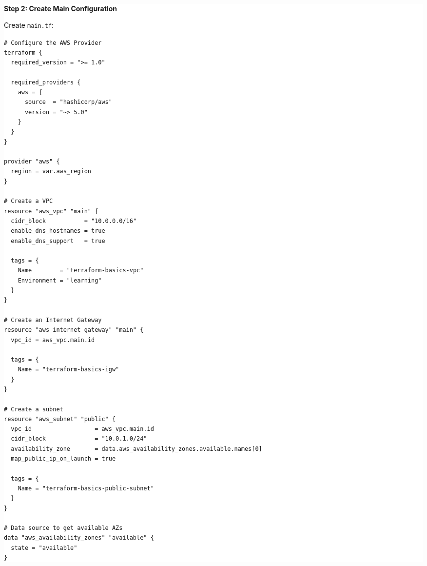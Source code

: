 **Step 2: Create Main Configuration**

Create `main.tf`:
```hcl
# Configure the AWS Provider
terraform {
  required_version = ">= 1.0"
  
  required_providers {
    aws = {
      source  = "hashicorp/aws"
      version = "~> 5.0"
    }
  }
}

provider "aws" {
  region = var.aws_region
}

# Create a VPC
resource "aws_vpc" "main" {
  cidr_block           = "10.0.0.0/16"
  enable_dns_hostnames = true
  enable_dns_support   = true
  
  tags = {
    Name        = "terraform-basics-vpc"
    Environment = "learning"
  }
}

# Create an Internet Gateway
resource "aws_internet_gateway" "main" {
  vpc_id = aws_vpc.main.id
  
  tags = {
    Name = "terraform-basics-igw"
  }
}

# Create a subnet
resource "aws_subnet" "public" {
  vpc_id                  = aws_vpc.main.id
  cidr_block              = "10.0.1.0/24"
  availability_zone       = data.aws_availability_zones.available.names[0]
  map_public_ip_on_launch = true
  
  tags = {
    Name = "terraform-basics-public-subnet"
  }
}

# Data source to get available AZs
data "aws_availability_zones" "available" {
  state = "available"
}
```
